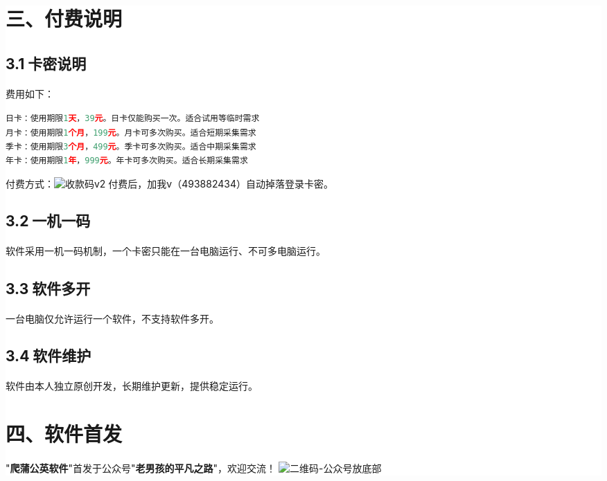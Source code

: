 # 三、付费说明
## 3.1 卡密说明
费用如下：
```python
日卡：使用期限1天，39元。日卡仅能购买一次。适合试用等临时需求
月卡：使用期限1个月，199元。月卡可多次购买。适合短期采集需求
季卡：使用期限3个月，499元。季卡可多次购买。适合中期采集需求
年卡：使用期限1年，999元。年卡可多次购买。适合长期采集需求
```
付费方式：<img width="1528" height="918" alt="收款码v2" src="https://github.com/user-attachments/assets/314cf196-ce43-4d0c-a572-c04eaf357d5c" />
付费后，加我v（493882434）自动掉落登录卡密。

## 3.2 一机一码
软件采用一机一码机制，一个卡密只能在一台电脑运行、不可多电脑运行。

## 3.3 软件多开
一台电脑仅允许运行一个软件，不支持软件多开。

## 3.4 软件维护
软件由本人独立原创开发，长期维护更新，提供稳定运行​。

# 四、软件首发
"**爬蒲公英软件**"首发于公众号"**老男孩的平凡之路**"，欢迎交流！
![二维码-公众号放底部](https://github.com/user-attachments/assets/b98aa9f5-aff2-450f-995d-b5df0172da08)

